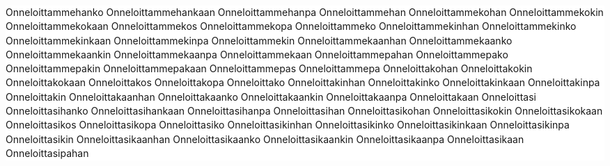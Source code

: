 Onneloittammehanko
Onneloittammehankaan
Onneloittammehanpa
Onneloittammehan
Onneloittammekohan
Onneloittammekokin
Onneloittammekokaan
Onneloittammekos
Onneloittammekopa
Onneloittammeko
Onneloittammekinhan
Onneloittammekinko
Onneloittammekinkaan
Onneloittammekinpa
Onneloittammekin
Onneloittammekaanhan
Onneloittammekaanko
Onneloittammekaankin
Onneloittammekaanpa
Onneloittammekaan
Onneloittammepahan
Onneloittammepako
Onneloittammepakin
Onneloittammepakaan
Onneloittammepas
Onneloittammepa
Onneloittakohan
Onneloittakokin
Onneloittakokaan
Onneloittakos
Onneloittakopa
Onneloittako
Onneloittakinhan
Onneloittakinko
Onneloittakinkaan
Onneloittakinpa
Onneloittakin
Onneloittakaanhan
Onneloittakaanko
Onneloittakaankin
Onneloittakaanpa
Onneloittakaan
Onneloittasi
Onneloittasihanko
Onneloittasihankaan
Onneloittasihanpa
Onneloittasihan
Onneloittasikohan
Onneloittasikokin
Onneloittasikokaan
Onneloittasikos
Onneloittasikopa
Onneloittasiko
Onneloittasikinhan
Onneloittasikinko
Onneloittasikinkaan
Onneloittasikinpa
Onneloittasikin
Onneloittasikaanhan
Onneloittasikaanko
Onneloittasikaankin
Onneloittasikaanpa
Onneloittasikaan
Onneloittasipahan